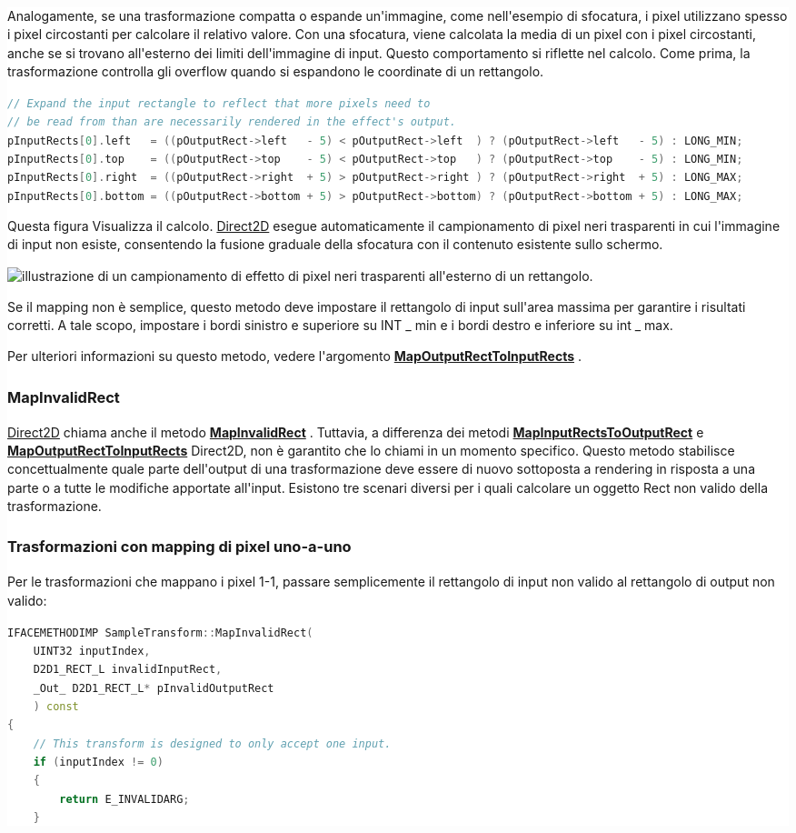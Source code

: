 

Analogamente, se una trasformazione compatta o espande un'immagine, come nell'esempio di sfocatura, i pixel utilizzano spesso i pixel circostanti per calcolare il relativo valore. Con una sfocatura, viene calcolata la media di un pixel con i pixel circostanti, anche se si trovano all'esterno dei limiti dell'immagine di input. Questo comportamento si riflette nel calcolo. Come prima, la trasformazione controlla gli overflow quando si espandono le coordinate di un rettangolo.


```C++
// Expand the input rectangle to reflect that more pixels need to 
// be read from than are necessarily rendered in the effect's output.
pInputRects[0].left   = ((pOutputRect->left   - 5) < pOutputRect->left  ) ? (pOutputRect->left   - 5) : LONG_MIN;
pInputRects[0].top    = ((pOutputRect->top    - 5) < pOutputRect->top   ) ? (pOutputRect->top    - 5) : LONG_MIN;
pInputRects[0].right  = ((pOutputRect->right  + 5) > pOutputRect->right ) ? (pOutputRect->right  + 5) : LONG_MAX;
pInputRects[0].bottom = ((pOutputRect->bottom + 5) > pOutputRect->bottom) ? (pOutputRect->bottom + 5) : LONG_MAX;
```



Questa figura Visualizza il calcolo. [Direct2D](./direct2d-portal.md) esegue automaticamente il campionamento di pixel neri trasparenti in cui l'immagine di input non esiste, consentendo la fusione graduale della sfocatura con il contenuto esistente sullo schermo.

![illustrazione di un campionamento di effetto di pixel neri trasparenti all'esterno di un rettangolo.](images/custom-effects3.png)

Se il mapping non è semplice, questo metodo deve impostare il rettangolo di input sull'area massima per garantire i risultati corretti. A tale scopo, impostare i bordi sinistro e superiore su INT \_ min e i bordi destro e inferiore su int \_ max.

Per ulteriori informazioni su questo metodo, vedere l'argomento [**MapOutputRectToInputRects**](/windows/win32/api/d2d1effectauthor/nf-d2d1effectauthor-id2d1transform-mapoutputrecttoinputrects) .

### <a name="mapinvalidrect"></a>MapInvalidRect

[Direct2D](./direct2d-portal.md) chiama anche il metodo [**MapInvalidRect**](/windows/win32/api/d2d1effectauthor/nf-d2d1effectauthor-id2d1transform-mapinvalidrect) . Tuttavia, a differenza dei metodi [**MapInputRectsToOutputRect**](/windows/win32/api/d2d1effectauthor/nf-d2d1effectauthor-id2d1transform-mapinputrectstooutputrect) e [**MapOutputRectToInputRects**](/windows/win32/api/d2d1effectauthor/nf-d2d1effectauthor-id2d1transform-mapoutputrecttoinputrects) Direct2D, non è garantito che lo chiami in un momento specifico. Questo metodo stabilisce concettualmente quale parte dell'output di una trasformazione deve essere di nuovo sottoposta a rendering in risposta a una parte o a tutte le modifiche apportate all'input. Esistono tre scenari diversi per i quali calcolare un oggetto Rect non valido della trasformazione.

### <a name="transforms-with-one-to-one-pixel-mapping"></a>Trasformazioni con mapping di pixel uno-a-uno

Per le trasformazioni che mappano i pixel 1-1, passare semplicemente il rettangolo di input non valido al rettangolo di output non valido:


```C++
IFACEMETHODIMP SampleTransform::MapInvalidRect(
    UINT32 inputIndex,
    D2D1_RECT_L invalidInputRect,
    _Out_ D2D1_RECT_L* pInvalidOutputRect
    ) const
{
    // This transform is designed to only accept one input.
    if (inputIndex != 0)
    {
        return E_INVALIDARG;
    }

```